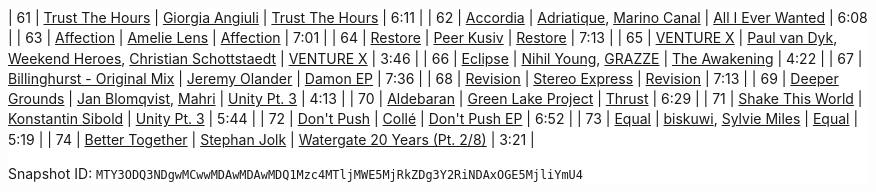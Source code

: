 | 61 | [Trust The Hours](https://open.spotify.com/track/7s6PEaininXkVBJr2RRKub) | [Giorgia Angiuli](https://open.spotify.com/artist/4iHnLagnnmgiIwMSm1wuTq) | [Trust The Hours](https://open.spotify.com/album/4MKzursWBCbB95qiTNQzgV) | 6:11 |
| 62 | [Accordia](https://open.spotify.com/track/19pZBVcKIpZe6DqpzTEPCM) | [Adriatique](https://open.spotify.com/artist/02DWGcShQivFepRvGJ7xhB), [Marino Canal](https://open.spotify.com/artist/6qdVbTc8Uvy0VJyDZbYTd8) | [All I Ever Wanted](https://open.spotify.com/album/79nKwdi5pP3PwYlaSmFqHT) | 6:08 |
| 63 | [Affection](https://open.spotify.com/track/5bAmqp96l9YO7V8LW5sUjZ) | [Amelie Lens](https://open.spotify.com/artist/5Ho1vKl1Uz8bJlk4vbmvmf) | [Affection](https://open.spotify.com/album/7iEmfai44TVKtcTu2N03mc) | 7:01 |
| 64 | [Restore](https://open.spotify.com/track/0YlaTJMGeSkSocg77wPpJu) | [Peer Kusiv](https://open.spotify.com/artist/0yTV2etph4xN8PXPLPeEG5) | [Restore](https://open.spotify.com/album/0KUTLvMNkFGeyMQ0WmGUJp) | 7:13 |
| 65 | [VENTURE X](https://open.spotify.com/track/0mQtwNheJ0cYQa0gtHUNjf) | [Paul van Dyk](https://open.spotify.com/artist/7wU1naftD3lNq7rNsiDvOR), [Weekend Heroes](https://open.spotify.com/artist/0f38k6IM0q7Je0QihLXpD8), [Christian Schottstaedt](https://open.spotify.com/artist/0oGP4H2formfW2tlpVLR5s) | [VENTURE X](https://open.spotify.com/album/0AkfYq4M6Gvq1Bn6h8ZxBN) | 3:46 |
| 66 | [Eclipse](https://open.spotify.com/track/4oXPyrvgfsqR8kgHxZZrUa) | [Nihil Young](https://open.spotify.com/artist/11OUxHFoGgo2NDSdT6YiEC), [GRAZZE](https://open.spotify.com/artist/4NyGWI0UeGa6jOyRDLawjt) | [The Awakening](https://open.spotify.com/album/3hSEqztpBnREFLhQSFi2Yi) | 4:22 |
| 67 | [Billinghurst \- Original Mix](https://open.spotify.com/track/1kZVDA9y4vL1pVDmmNGKji) | [Jeremy Olander](https://open.spotify.com/artist/5vdjF79d5d2m12FOkJhxHB) | [Damon EP](https://open.spotify.com/album/1fHq7k3X3rMsRx0xdRfL9F) | 7:36 |
| 68 | [Revision](https://open.spotify.com/track/6Sx4f9KKwMl2YRguEqiL0A) | [Stereo Express](https://open.spotify.com/artist/3j2zB13syOvCyrkJIomEA2) | [Revision](https://open.spotify.com/album/5zfHOeT9bFwQQm8H95crzB) | 7:13 |
| 69 | [Deeper Grounds](https://open.spotify.com/track/2StAd9SqF7MMShJ5VCfs46) | [Jan Blomqvist](https://open.spotify.com/artist/5wMlMjOLeJfS5DfxqGfm83), [Mahri](https://open.spotify.com/artist/5aB4vV5H1O1zAoI4XLW7IX) | [Unity Pt\. 3](https://open.spotify.com/album/6oQPnEVls3b5rYADbS1TvE) | 4:13 |
| 70 | [Aldebaran](https://open.spotify.com/track/7xqvXpA65hLxzcowyqcK5X) | [Green Lake Project](https://open.spotify.com/artist/6BOSrPzlp4szI7Ac9k9erz) | [Thrust](https://open.spotify.com/album/6EGqaNxFIlbeC27cLcNtVM) | 6:29 |
| 71 | [Shake This World](https://open.spotify.com/track/2oRrosZu67qZ1g0FvxFVBS) | [Konstantin Sibold](https://open.spotify.com/artist/5Ls75umF4lBOQVp3pJAlbW) | [Unity Pt\. 3](https://open.spotify.com/album/6oQPnEVls3b5rYADbS1TvE) | 5:44 |
| 72 | [Don't Push](https://open.spotify.com/track/3CwQGoTdYkodFst5vvpmQ3) | [Collé](https://open.spotify.com/artist/4mX7iHDoZTPjuLlxazvkMI) | [Don't Push EP](https://open.spotify.com/album/4XIryEQtW71CJrOeOwLXYA) | 6:52 |
| 73 | [Equal](https://open.spotify.com/track/06FMbmYdLCapqxnkTNp2q9) | [biskuwi](https://open.spotify.com/artist/2wdY7YDYVddKtVbbgh1fCT), [Sylvie Miles](https://open.spotify.com/artist/4uPM7QLSNGVm5MncolABqE) | [Equal](https://open.spotify.com/album/4PzxGlfoKM04nEQwscARba) | 5:19 |
| 74 | [Better Together](https://open.spotify.com/track/0NJRskEVmAdgBXq9LVuHPs) | [Stephan Jolk](https://open.spotify.com/artist/7w0ddx9rFndvpiqO1VOxJM) | [Watergate 20 Years \(Pt\. 2/8\)](https://open.spotify.com/album/5wnaw4TaaogpSllYqt2Mix) | 3:21 |

Snapshot ID: `MTY3ODQ3NDgwMCwwMDAwMDAwMDQ1Mzc4MTljMWE5MjRkZDg3Y2RiNDAxOGE5MjliYmU4`
